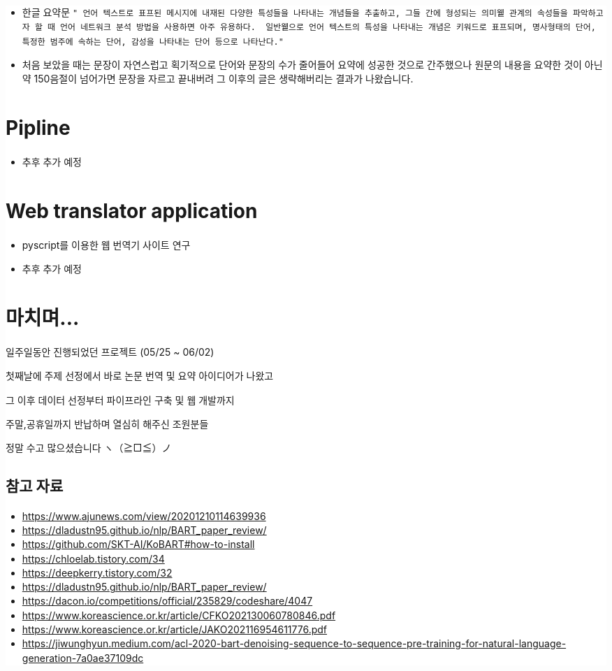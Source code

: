 - 한글 요약문
`" 언어 텍스트로 표프된 메시지에 내재된 다양한 특성들을 나타내는 개념들을 추출하고, 그들 간에 형성되는 의미윁 관계의 속성들을 파악하고자 할 때 언어 네트워크 분석 방법을 사용하면 아주 유용하다.  일반윁으로 언어 텍스트의 특성을 나타내는 개념은 키워드로 표프되며, 명사형태의 단어, 특정한 범주에 속하는 단어, 감성을 나타내는 단어 등으로 나타난다." `

- 처음 보았을 때는 문장이 자연스럽고 획기적으로 단어와 문장의 수가 줄어들어 요약에 성공한 것으로 간주했으나
원문의 내용을 요약한 것이 아닌 약 150음절이 넘어가면 문장을 자르고 끝내버려 그 이후의 글은 생략해버리는 결과가 나왔습니다.

# Pipline

- 추후 추가 예정

# Web translator application

- pyscript를 이용한 웹 번역기 사이트 연구

- 추후 추가 예정


# 마치며...

일주일동안 진행되었던 프로젝트 (05/25 ~ 06/02)

첫째날에 주제 선정에서 바로 논문 번역 및 요약 아이디어가 나왔고

그 이후 데이터 선정부터 파이프라인 구축 및 웹 개발까지

주말,공휴일까지 반납하며 열심히 해주신 조원분들

정말 수고 많으셨습니다 ヽ（≧□≦）ノ




## 참고 자료

- https://www.ajunews.com/view/20201210114639936
- https://dladustn95.github.io/nlp/BART_paper_review/
- https://github.com/SKT-AI/KoBART#how-to-install
- https://chloelab.tistory.com/34
- https://deepkerry.tistory.com/32
- https://dladustn95.github.io/nlp/BART_paper_review/
- https://dacon.io/competitions/official/235829/codeshare/4047
- https://www.koreascience.or.kr/article/CFKO202130060780846.pdf
- https://www.koreascience.or.kr/article/JAKO202116954611776.pdf
- https://jiwunghyun.medium.com/acl-2020-bart-denoising-sequence-to-sequence-pre-training-for-natural-language-generation-7a0ae37109dc
